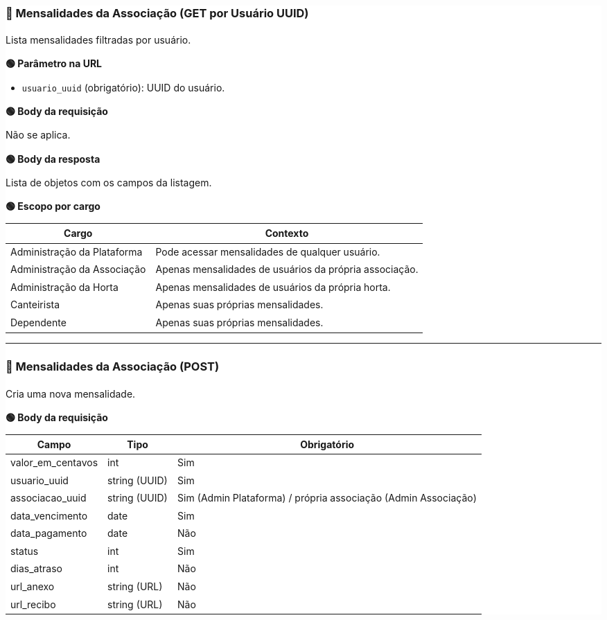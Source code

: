 
<h3 id="mensalidades-da-associacao-get-usuario">📗 Mensalidades da Associação (GET por Usuário UUID)</h3>

Lista mensalidades filtradas por usuário.

**🟢 Parâmetro na URL**

- `usuario_uuid` (obrigatório): UUID do usuário.

**🟢 Body da requisição**

Não se aplica.

**🟢 Body da resposta**

Lista de objetos com os campos da listagem.

**🟢 Escopo por cargo**

| Cargo                       | Contexto                                               |
| --------------------------- | ------------------------------------------------------ |
| Administração da Plataforma | Pode acessar mensalidades de qualquer usuário.         |
| Administração da Associação | Apenas mensalidades de usuários da própria associação. |
| Administração da Horta      | Apenas mensalidades de usuários da própria horta.      |
| Canteirista                 | Apenas suas próprias mensalidades.                     |
| Dependente                  | Apenas suas próprias mensalidades.                     |

---

<h3 id="mensalidades-da-associacao-post">📗 Mensalidades da Associação (POST)</h3>

Cria uma nova mensalidade.

**🟢 Body da requisição**

| Campo             | Tipo          | Obrigatório                                                    |
| ----------------- | ------------- | -------------------------------------------------------------- |
| valor_em_centavos | int           | Sim                                                            |
| usuario_uuid      | string (UUID) | Sim                                                            |
| associacao_uuid   | string (UUID) | Sim (Admin Plataforma) / própria associação (Admin Associação) |
| data_vencimento   | date          | Sim                                                            |
| data_pagamento    | date          | Não                                                            |
| status            | int           | Sim                                                            |
| dias_atraso       | int           | Não                                                            |
| url_anexo         | string (URL)  | Não                                                            |
| url_recibo        | string (URL)  | Não                                                            |
